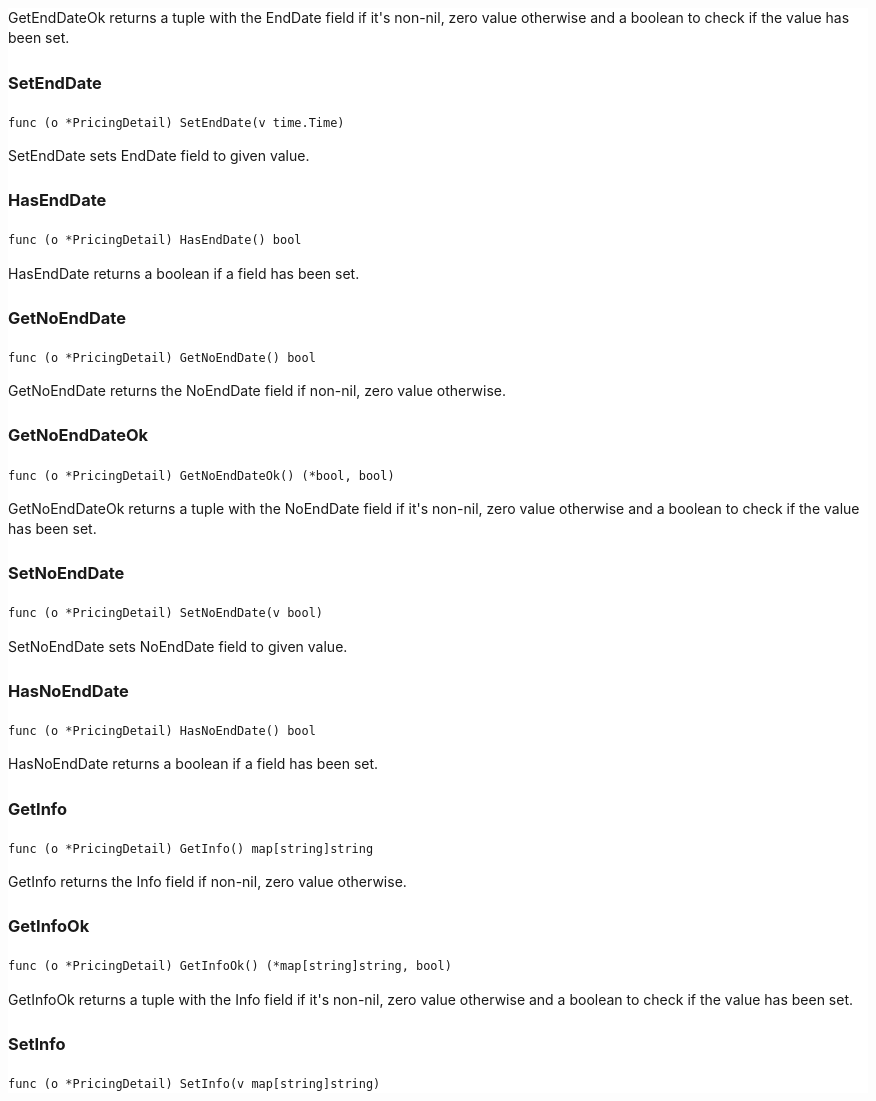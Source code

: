 GetEndDateOk returns a tuple with the EndDate field if it's non-nil, zero value otherwise
and a boolean to check if the value has been set.

### SetEndDate

`func (o *PricingDetail) SetEndDate(v time.Time)`

SetEndDate sets EndDate field to given value.

### HasEndDate

`func (o *PricingDetail) HasEndDate() bool`

HasEndDate returns a boolean if a field has been set.

### GetNoEndDate

`func (o *PricingDetail) GetNoEndDate() bool`

GetNoEndDate returns the NoEndDate field if non-nil, zero value otherwise.

### GetNoEndDateOk

`func (o *PricingDetail) GetNoEndDateOk() (*bool, bool)`

GetNoEndDateOk returns a tuple with the NoEndDate field if it's non-nil, zero value otherwise
and a boolean to check if the value has been set.

### SetNoEndDate

`func (o *PricingDetail) SetNoEndDate(v bool)`

SetNoEndDate sets NoEndDate field to given value.

### HasNoEndDate

`func (o *PricingDetail) HasNoEndDate() bool`

HasNoEndDate returns a boolean if a field has been set.

### GetInfo

`func (o *PricingDetail) GetInfo() map[string]string`

GetInfo returns the Info field if non-nil, zero value otherwise.

### GetInfoOk

`func (o *PricingDetail) GetInfoOk() (*map[string]string, bool)`

GetInfoOk returns a tuple with the Info field if it's non-nil, zero value otherwise
and a boolean to check if the value has been set.

### SetInfo

`func (o *PricingDetail) SetInfo(v map[string]string)`
